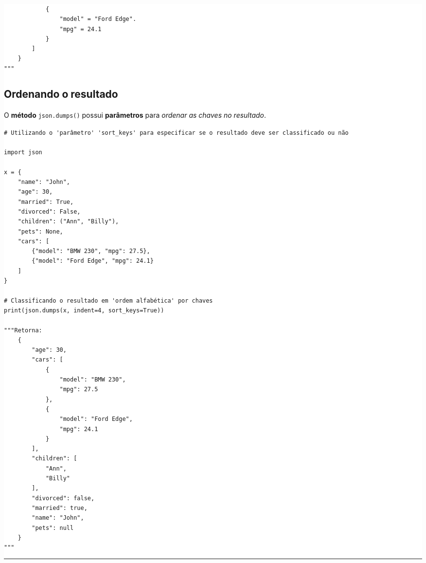 ```
            {
                "model" = "Ford Edge".
                "mpg" = 24.1
            }
        ]
    }
"""
```

## Ordenando o resultado

O **método** ``json.dumps()`` possui **parâmetros** para _ordenar as chaves no resultado_.

```
# Utilizando o 'parâmetro' 'sort_keys' para especificar se o resultado deve ser classificado ou não

import json

x = {
    "name": "John",
    "age": 30,
    "married": True,
    "divorced": False,
    "children": ("Ann", "Billy"),
    "pets": None,
    "cars": [
        {"model": "BMW 230", "mpg": 27.5},
        {"model": "Ford Edge", "mpg": 24.1}
    ]
}

# Classificando o resultado em 'ordem alfabética' por chaves
print(json.dumps(x, indent=4, sort_keys=True))

"""Retorna:
    {
        "age": 30,
        "cars": [
            {
                "model": "BMW 230",
                "mpg": 27.5
            },
            {
                "model": "Ford Edge",
                "mpg": 24.1
            }
        ],
        "children": [
            "Ann",
            "Billy"
        ],
        "divorced": false,
        "married": true,
        "name": "John",
        "pets": null
    }
"""
```

---